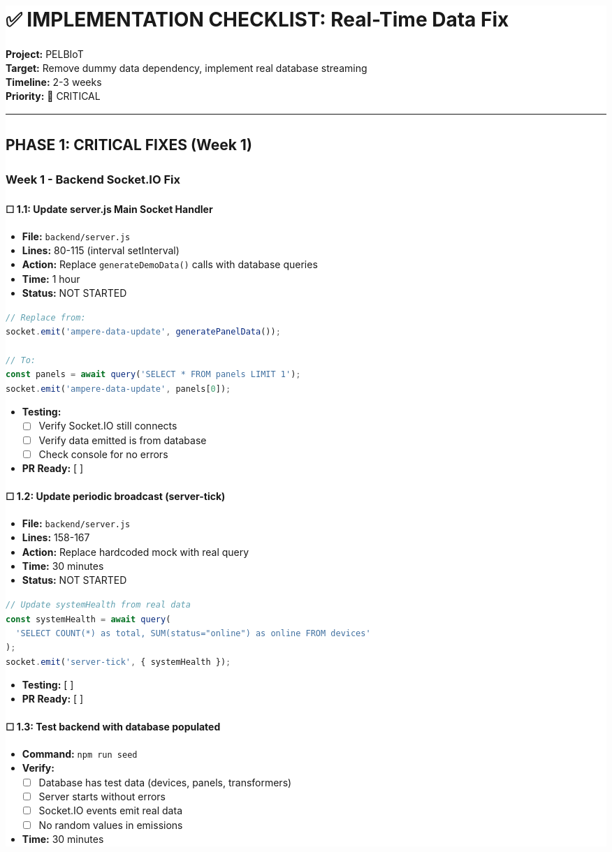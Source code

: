 # ✅ IMPLEMENTATION CHECKLIST: Real-Time Data Fix

**Project:** PELBIoT  
**Target:** Remove dummy data dependency, implement real database streaming  
**Timeline:** 2-3 weeks  
**Priority:** 🔴 CRITICAL

---

## PHASE 1: CRITICAL FIXES (Week 1)

### Week 1 - Backend Socket.IO Fix

#### ☐ 1.1: Update server.js Main Socket Handler
- **File:** `backend/server.js`
- **Lines:** 80-115 (interval setInterval)
- **Action:** Replace `generateDemoData()` calls with database queries
- **Time:** 1 hour
- **Status:** NOT STARTED
```javascript
// Replace from:
socket.emit('ampere-data-update', generatePanelData());

// To:
const panels = await query('SELECT * FROM panels LIMIT 1');
socket.emit('ampere-data-update', panels[0]);
```
- **Testing:** 
  - [ ] Verify Socket.IO still connects
  - [ ] Verify data emitted is from database
  - [ ] Check console for no errors
- **PR Ready:** [ ]

#### ☐ 1.2: Update periodic broadcast (server-tick)
- **File:** `backend/server.js`
- **Lines:** 158-167
- **Action:** Replace hardcoded mock with real query
- **Time:** 30 minutes
- **Status:** NOT STARTED
```javascript
// Update systemHealth from real data
const systemHealth = await query(
  'SELECT COUNT(*) as total, SUM(status="online") as online FROM devices'
);
socket.emit('server-tick', { systemHealth });
```
- **Testing:** [ ]
- **PR Ready:** [ ]

#### ☐ 1.3: Test backend with database populated
- **Command:** `npm run seed`
- **Verify:**
  - [ ] Database has test data (devices, panels, transformers)
  - [ ] Server starts without errors
  - [ ] Socket.IO events emit real data
  - [ ] No random values in emissions
- **Time:** 30 minutes
